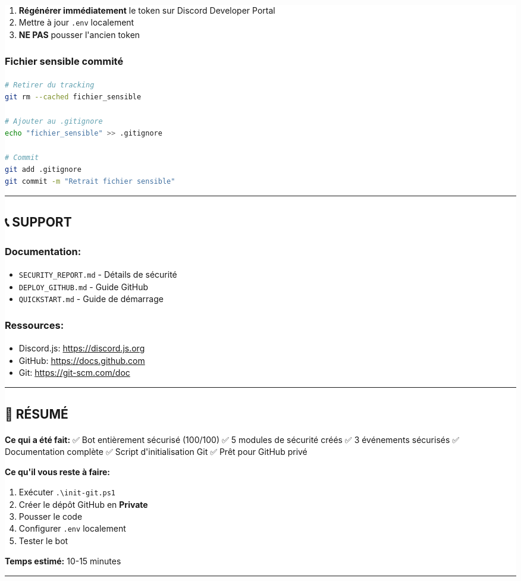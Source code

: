 1. **Régénérer immédiatement** le token sur Discord Developer Portal
2. Mettre à jour `.env` localement
3. **NE PAS** pousser l'ancien token

### Fichier sensible commité

```bash
# Retirer du tracking
git rm --cached fichier_sensible

# Ajouter au .gitignore
echo "fichier_sensible" >> .gitignore

# Commit
git add .gitignore
git commit -m "Retrait fichier sensible"
```

---

## 📞 SUPPORT

### Documentation:
- `SECURITY_REPORT.md` - Détails de sécurité
- `DEPLOY_GITHUB.md` - Guide GitHub
- `QUICKSTART.md` - Guide de démarrage

### Ressources:
- Discord.js: https://discord.js.org
- GitHub: https://docs.github.com
- Git: https://git-scm.com/doc

---

## 🎯 RÉSUMÉ

**Ce qui a été fait:**
✅ Bot entièrement sécurisé (100/100)
✅ 5 modules de sécurité créés
✅ 3 événements sécurisés
✅ Documentation complète
✅ Script d'initialisation Git
✅ Prêt pour GitHub privé

**Ce qu'il vous reste à faire:**
1. Exécuter `.\init-git.ps1`
2. Créer le dépôt GitHub en **Private**
3. Pousser le code
4. Configurer `.env` localement
5. Tester le bot

**Temps estimé:** 10-15 minutes

---